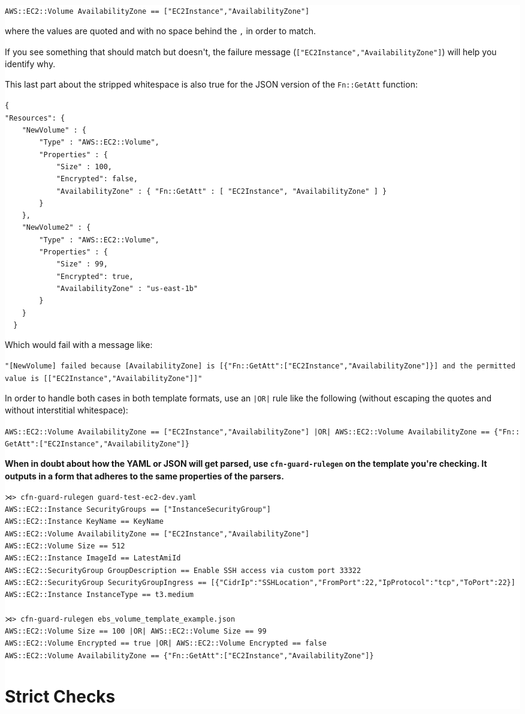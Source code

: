 ``` 
AWS::EC2::Volume AvailabilityZone == ["EC2Instance","AvailabilityZone"]
```
where the values are quoted and with no space behind the `,` in order to match.

If you see something that should match but doesn't, the failure message (`["EC2Instance","AvailabilityZone"]`) will help you identify why. 

This last part about the stripped whitespace is also true for the JSON version of the `Fn::GetAtt` function:
``` 
{
"Resources": {
    "NewVolume" : {
        "Type" : "AWS::EC2::Volume",
        "Properties" : {
            "Size" : 100,
            "Encrypted": false,
            "AvailabilityZone" : { "Fn::GetAtt" : [ "EC2Instance", "AvailabilityZone" ] }
        }
    },
    "NewVolume2" : {
        "Type" : "AWS::EC2::Volume",
        "Properties" : {
            "Size" : 99,
            "Encrypted": true,
            "AvailabilityZone" : "us-east-1b"
        }
    }
  }
```
Which would fail with a message like:
```
"[NewVolume] failed because [AvailabilityZone] is [{"Fn::GetAtt":["EC2Instance","AvailabilityZone"]}] and the permitted value is [["EC2Instance","AvailabilityZone"]]"
```
In order to handle both cases in both template formats, use an `|OR|` rule like the following (without escaping the quotes and without interstitial whitespace):
``` 
AWS::EC2::Volume AvailabilityZone == ["EC2Instance","AvailabilityZone"] |OR| AWS::EC2::Volume AvailabilityZone == {"Fn::GetAtt":["EC2Instance","AvailabilityZone"]}
```

**When in doubt about how the YAML or JSON will get parsed, use `cfn-guard-rulegen` on the template you're checking.  It outputs in a form that adheres to the same properties of the parsers.**

``` 
⋊> cfn-guard-rulegen guard-test-ec2-dev.yaml
AWS::EC2::Instance SecurityGroups == ["InstanceSecurityGroup"]
AWS::EC2::Instance KeyName == KeyName
AWS::EC2::Volume AvailabilityZone == ["EC2Instance","AvailabilityZone"]
AWS::EC2::Volume Size == 512
AWS::EC2::Instance ImageId == LatestAmiId
AWS::EC2::SecurityGroup GroupDescription == Enable SSH access via custom port 33322
AWS::EC2::SecurityGroup SecurityGroupIngress == [{"CidrIp":"SSHLocation","FromPort":22,"IpProtocol":"tcp","ToPort":22}]
AWS::EC2::Instance InstanceType == t3.medium

⋊> cfn-guard-rulegen ebs_volume_template_example.json
AWS::EC2::Volume Size == 100 |OR| AWS::EC2::Volume Size == 99
AWS::EC2::Volume Encrypted == true |OR| AWS::EC2::Volume Encrypted == false
AWS::EC2::Volume AvailabilityZone == {"Fn::GetAtt":["EC2Instance","AvailabilityZone"]}
```
# Strict Checks